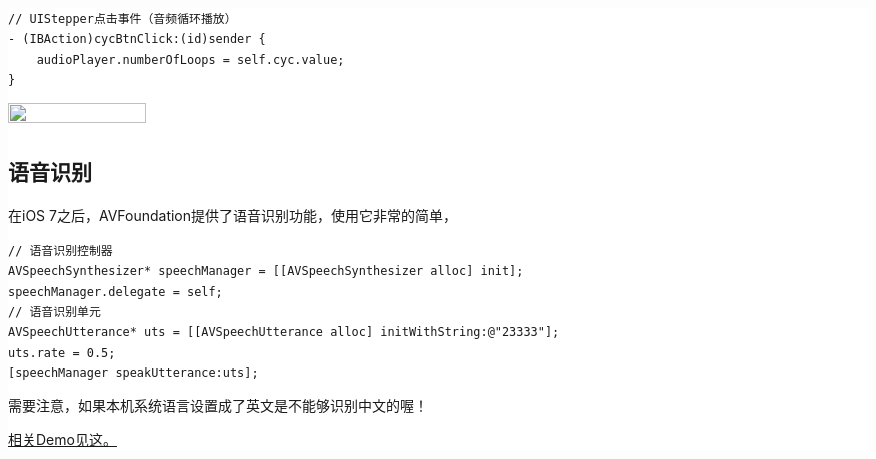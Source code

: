 ```ObjC
// UIStepper点击事件（音频循环播放）
- (IBAction)cycBtnClick:(id)sender {
    audioPlayer.numberOfLoops = self.cyc.value;
}
```


<img src="http://7xszq8.com1.z0.glb.clouddn.com/Jan-29-2018%2023-11-32.gif" width = "40%" height = "40%" align=center />

## 语音识别

在iOS 7之后，AVFoundation提供了语音识别功能，使用它非常的简单，

```ObjC
// 语音识别控制器
AVSpeechSynthesizer* speechManager = [[AVSpeechSynthesizer alloc] init];
speechManager.delegate = self;
// 语音识别单元
AVSpeechUtterance* uts = [[AVSpeechUtterance alloc] initWithString:@"23333"];
uts.rate = 0.5;
[speechManager speakUtterance:uts];
```
需要注意，如果本机系统语言设置成了英文是不能够识别中文的喔！

[相关Demo见这。](https://github.com/windstormeye/iOSMorePractices/tree/master/audioPractices)